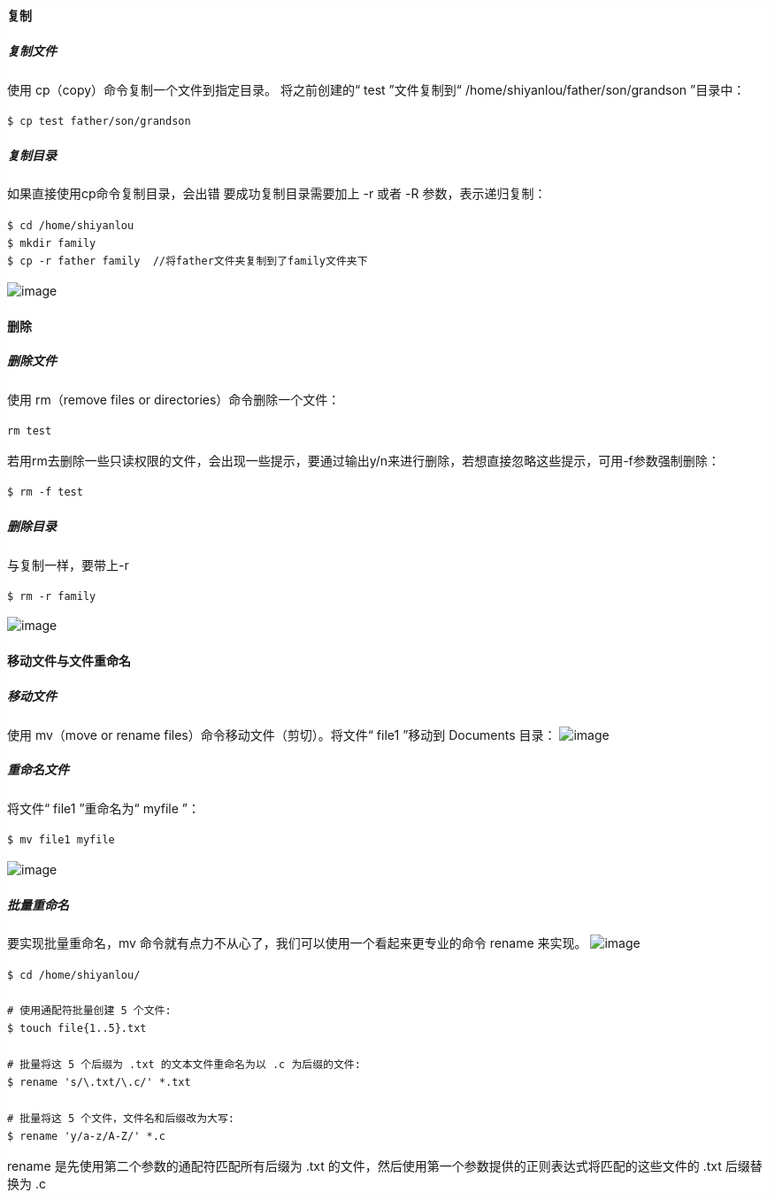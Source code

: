 #### 复制
##### 复制文件
使用 cp（copy）命令复制一个文件到指定目录。
将之前创建的“ test ”文件复制到“ /home/shiyanlou/father/son/grandson ”目录中：
```
$ cp test father/son/grandson
```
##### 复制目录
如果直接使用cp命令复制目录，会出错
要成功复制目录需要加上 -r 或者 -R 参数，表示递归复制：
```
$ cd /home/shiyanlou
$ mkdir family
$ cp -r father family  //将father文件夹复制到了family文件夹下
```
![image](https://user-images.githubusercontent.com/50911356/58877727-0d0bb200-8704-11e9-9c9f-d39dddf1bca8.png)
#### 删除
##### 删除文件
使用 rm（remove files or directories）命令删除一个文件：
```
rm test
```
若用rm去删除一些只读权限的文件，会出现一些提示，要通过输出y/n来进行删除，若想直接忽略这些提示，可用-f参数强制删除：
```
$ rm -f test
```
##### 删除目录
与复制一样，要带上-r
```
$ rm -r family
```
![image](https://user-images.githubusercontent.com/50911356/58877899-90c59e80-8704-11e9-9586-18faff0b251f.png)

#### 移动文件与文件重命名
##### 移动文件
使用 mv（move or rename files）命令移动文件（剪切）。将文件“ file1 ”移动到 Documents 目录：
![image](https://user-images.githubusercontent.com/50911356/58878038-eac66400-8704-11e9-9bef-a2879717509a.png)
##### 重命名文件
将文件“ file1 ”重命名为“ myfile ”：
```
$ mv file1 myfile
```
![image](https://user-images.githubusercontent.com/50911356/58878113-19443f00-8705-11e9-80c4-4e9ba78e922e.png)
##### 批量重命名
要实现批量重命名，mv 命令就有点力不从心了，我们可以使用一个看起来更专业的命令 rename 来实现。
![image](https://user-images.githubusercontent.com/50911356/58878440-db93e600-8705-11e9-9cd1-8fc06341193e.png)
```
$ cd /home/shiyanlou/

# 使用通配符批量创建 5 个文件:
$ touch file{1..5}.txt

# 批量将这 5 个后缀为 .txt 的文本文件重命名为以 .c 为后缀的文件:
$ rename 's/\.txt/\.c/' *.txt

# 批量将这 5 个文件，文件名和后缀改为大写:
$ rename 'y/a-z/A-Z/' *.c
```
rename 是先使用第二个参数的通配符匹配所有后缀为 .txt 的文件，然后使用第一个参数提供的正则表达式将匹配的这些文件的 .txt 后缀替换为 .c
